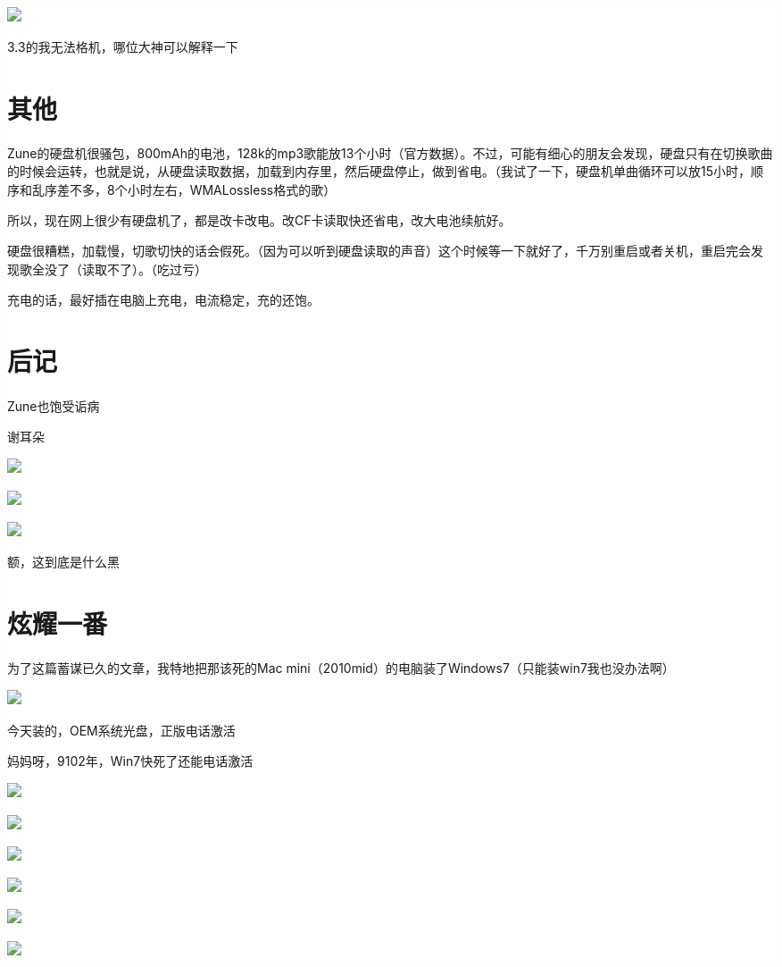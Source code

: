 ![](http://panzhifei.fun/img/2020/05/05/p15.jpg)

3.3的我无法格机，哪位大神可以解释一下

# 其他

Zune的硬盘机很骚包，800mAh的电池，128k的mp3歌能放13个小时（官方数据）。不过，可能有细心的朋友会发现，硬盘只有在切换歌曲的时候会运转，也就是说，从硬盘读取数据，加载到内存里，然后硬盘停止，做到省电。（我试了一下，硬盘机单曲循环可以放15小时，顺序和乱序差不多，8个小时左右，WMALossless格式的歌）

所以，现在网上很少有硬盘机了，都是改卡改电。改CF卡读取快还省电，改大电池续航好。

硬盘很糟糕，加载慢，切歌切快的话会假死。（因为可以听到硬盘读取的声音）这个时候等一下就好了，千万别重启或者关机，重启完会发现歌全没了（读取不了）。（吃过亏）

充电的话，最好插在电脑上充电，电流稳定，充的还饱。

# 后记

Zune也饱受诟病

谢耳朵

![](http://panzhifei.fun/img/2020/05/05/p16.jpg)

![](http://panzhifei.fun/img/2020/05/05/p17.jpg)

![](http://panzhifei.fun/img/2020/05/05/p18.jpg)

额，这到底是什么黑

# 炫耀一番

为了这篇蓄谋已久的文章，我特地把那该死的Mac mini（2010mid）的电脑装了Windows7（只能装win7我也没办法啊）

![](http://panzhifei.fun/img/2020/05/05/p19.jpg)

今天装的，OEM系统光盘，正版电话激活

妈妈呀，9102年，Win7快死了还能电话激活

![](http://panzhifei.fun/img/2020/05/05/p20.jpg)

![](http://panzhifei.fun/img/2020/05/05/p21.jpg)

![](http://panzhifei.fun/img/2020/05/05/p22.jpg)

![](http://panzhifei.fun/img/2020/05/05/p23.jpg)

![](http://panzhifei.fun/img/2020/05/05/p24.jpg)

![](http://panzhifei.fun/img/2020/05/05/p25.jpg)
